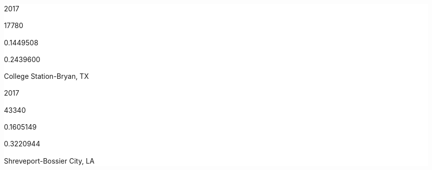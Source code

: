 </tr>

<tr>

<td style="text-align:right;">

2017

</td>

<td style="text-align:right;">

17780

</td>

<td style="text-align:right;">

0.1449508

</td>

<td style="text-align:right;">

0.2439600

</td>

<td style="text-align:left;">

College Station-Bryan, TX

</td>

</tr>

<tr>

<td style="text-align:right;">

2017

</td>

<td style="text-align:right;">

43340

</td>

<td style="text-align:right;">

0.1605149

</td>

<td style="text-align:right;">

0.3220944

</td>

<td style="text-align:left;">

Shreveport-Bossier City, LA
